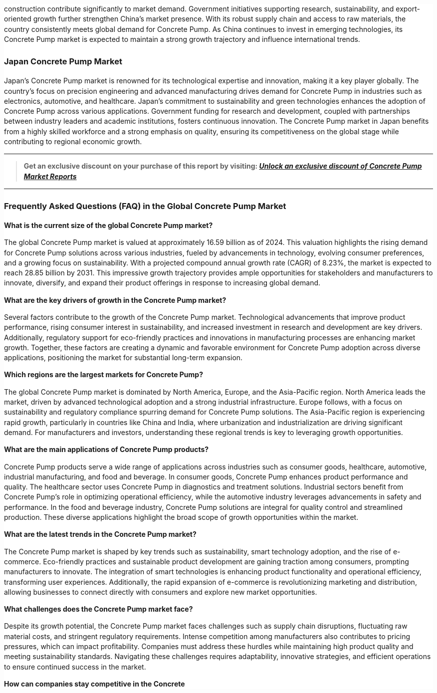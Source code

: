 construction contribute significantly to market demand. Government initiatives supporting research, sustainability, and export-oriented growth further strengthen China&rsquo;s market presence. With its robust supply chain and access to raw materials, the country consistently meets global demand for Concrete Pump. As China continues to invest in emerging technologies, its Concrete Pump market is expected to maintain a strong growth trajectory and influence international trends.</p><h3>Japan Concrete Pump Market</h3><p>Japan&rsquo;s Concrete Pump market is renowned for its technological expertise and innovation, making it a key player globally. The country&rsquo;s focus on precision engineering and advanced manufacturing drives demand for Concrete Pump in industries such as electronics, automotive, and healthcare. Japan&rsquo;s commitment to sustainability and green technologies enhances the adoption of Concrete Pump across various applications. Government funding for research and development, coupled with partnerships between industry leaders and academic institutions, fosters continuous innovation. The Concrete Pump market in Japan benefits from a highly skilled workforce and a strong emphasis on quality, ensuring its competitiveness on the global stage while contributing to regional economic growth.</p><hr /><blockquote><p><strong>Get an exclusive discount on your purchase of this report by visiting: <em><a href="://marketresearchpulse.com/ask-for-discount/120579?utm_source=Github&amp;utm_medium=0110">Unlock an exclusive discount of Concrete Pump Market Reports</a></em>&nbsp;</strong></p></blockquote><hr /><h3>Frequently Asked Questions (FAQ) in the Global Concrete Pump Market</h3><p><strong>What is the current size of the global Concrete Pump market?</strong></p><p>The global Concrete Pump market is valued at approximately 16.59 billion as of 2024. This valuation highlights the rising demand for Concrete Pump solutions across various industries, fueled by advancements in technology, evolving consumer preferences, and a growing focus on sustainability. With a projected compound annual growth rate (CAGR) of 8.23%, the market is expected to reach 28.85 billion by 2031. This impressive growth trajectory provides ample opportunities for stakeholders and manufacturers to innovate, diversify, and expand their product offerings in response to increasing global demand.</p><p><strong>What are the key drivers of growth in the Concrete Pump market?</strong></p><p>Several factors contribute to the growth of the Concrete Pump market. Technological advancements that improve product performance, rising consumer interest in sustainability, and increased investment in research and development are key drivers. Additionally, regulatory support for eco-friendly practices and innovations in manufacturing processes are enhancing market growth. Together, these factors are creating a dynamic and favorable environment for Concrete Pump adoption across diverse applications, positioning the market for substantial long-term expansion.</p><p><strong>Which regions are the largest markets for Concrete Pump?</strong></p><p>The global Concrete Pump market is dominated by North America, Europe, and the Asia-Pacific region. North America leads the market, driven by advanced technological adoption and a strong industrial infrastructure. Europe follows, with a focus on sustainability and regulatory compliance spurring demand for Concrete Pump solutions. The Asia-Pacific region is experiencing rapid growth, particularly in countries like China and India, where urbanization and industrialization are driving significant demand. For manufacturers and investors, understanding these regional trends is key to leveraging growth opportunities.</p><p><strong>What are the main applications of Concrete Pump products?</strong></p><p>Concrete Pump products serve a wide range of applications across industries such as consumer goods, healthcare, automotive, industrial manufacturing, and food and beverage. In consumer goods, Concrete Pump enhances product performance and quality. The healthcare sector uses Concrete Pump in diagnostics and treatment solutions. Industrial sectors benefit from Concrete Pump&rsquo;s role in optimizing operational efficiency, while the automotive industry leverages advancements in safety and performance. In the food and beverage industry, Concrete Pump solutions are integral for quality control and streamlined production. These diverse applications highlight the broad scope of growth opportunities within the market.</p><p><strong>What are the latest trends in the Concrete Pump market?</strong></p><p>The Concrete Pump market is shaped by key trends such as sustainability, smart technology adoption, and the rise of e-commerce. Eco-friendly practices and sustainable product development are gaining traction among consumers, prompting manufacturers to innovate. The integration of smart technologies is enhancing product functionality and operational efficiency, transforming user experiences. Additionally, the rapid expansion of e-commerce is revolutionizing marketing and distribution, allowing businesses to connect directly with consumers and explore new market opportunities.</p><p><strong>What challenges does the Concrete Pump market face?</strong></p><p>Despite its growth potential, the Concrete Pump market faces challenges such as supply chain disruptions, fluctuating raw material costs, and stringent regulatory requirements. Intense competition among manufacturers also contributes to pricing pressures, which can impact profitability. Companies must address these hurdles while maintaining high product quality and meeting sustainability standards. Navigating these challenges requires adaptability, innovative strategies, and efficient operations to ensure continued success in the market.</p><p><strong>How can companies stay competitive in the Concrete